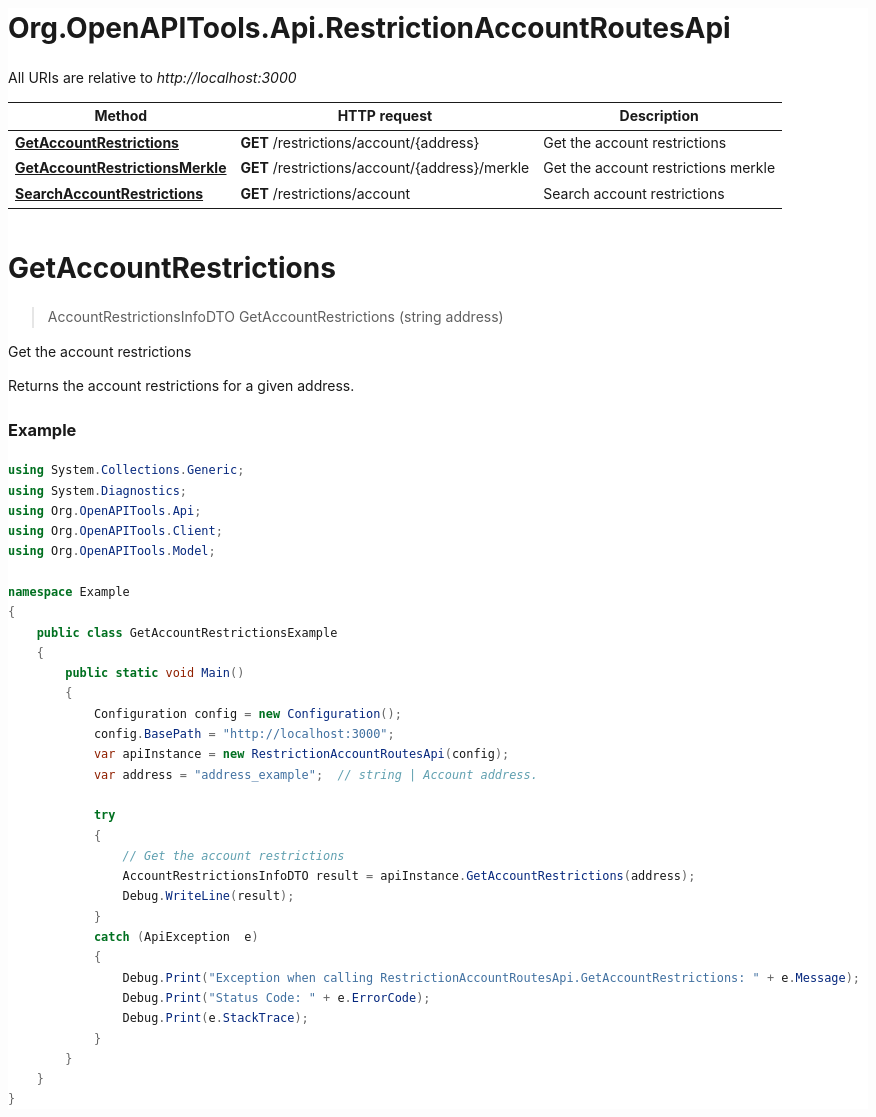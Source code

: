 # Org.OpenAPITools.Api.RestrictionAccountRoutesApi

All URIs are relative to *http://localhost:3000*

| Method | HTTP request | Description |
|--------|--------------|-------------|
| [**GetAccountRestrictions**](RestrictionAccountRoutesApi.md#getaccountrestrictions) | **GET** /restrictions/account/{address} | Get the account restrictions |
| [**GetAccountRestrictionsMerkle**](RestrictionAccountRoutesApi.md#getaccountrestrictionsmerkle) | **GET** /restrictions/account/{address}/merkle | Get the account restrictions merkle |
| [**SearchAccountRestrictions**](RestrictionAccountRoutesApi.md#searchaccountrestrictions) | **GET** /restrictions/account | Search account restrictions |

<a id="getaccountrestrictions"></a>
# **GetAccountRestrictions**
> AccountRestrictionsInfoDTO GetAccountRestrictions (string address)

Get the account restrictions

Returns the account restrictions for a given address.

### Example
```csharp
using System.Collections.Generic;
using System.Diagnostics;
using Org.OpenAPITools.Api;
using Org.OpenAPITools.Client;
using Org.OpenAPITools.Model;

namespace Example
{
    public class GetAccountRestrictionsExample
    {
        public static void Main()
        {
            Configuration config = new Configuration();
            config.BasePath = "http://localhost:3000";
            var apiInstance = new RestrictionAccountRoutesApi(config);
            var address = "address_example";  // string | Account address.

            try
            {
                // Get the account restrictions
                AccountRestrictionsInfoDTO result = apiInstance.GetAccountRestrictions(address);
                Debug.WriteLine(result);
            }
            catch (ApiException  e)
            {
                Debug.Print("Exception when calling RestrictionAccountRoutesApi.GetAccountRestrictions: " + e.Message);
                Debug.Print("Status Code: " + e.ErrorCode);
                Debug.Print(e.StackTrace);
            }
        }
    }
}
```

